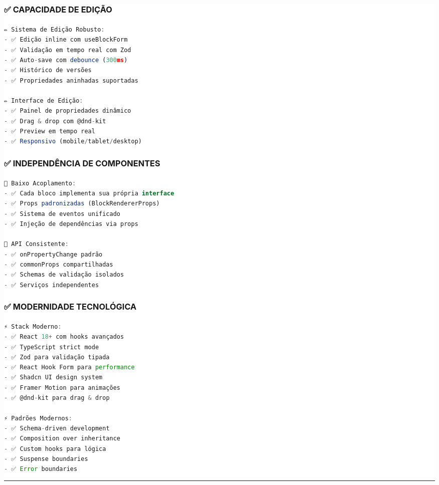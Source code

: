 ### ✅ **CAPACIDADE DE EDIÇÃO**
```typescript
✏️ Sistema de Edição Robusto:
- ✅ Edição inline com useBlockForm
- ✅ Validação em tempo real com Zod
- ✅ Auto-save com debounce (300ms)
- ✅ Histórico de versões
- ✅ Propriedades aninhadas suportadas

✏️ Interface de Edição:
- ✅ Painel de propriedades dinâmico
- ✅ Drag & drop com @dnd-kit
- ✅ Preview em tempo real
- ✅ Responsivo (mobile/tablet/desktop)
```

### ✅ **INDEPENDÊNCIA DE COMPONENTES**
```typescript
🔗 Baixo Acoplamento:
- ✅ Cada bloco implementa sua própria interface
- ✅ Props padronizadas (BlockRendererProps)
- ✅ Sistema de eventos unificado
- ✅ Injeção de dependências via props

🔗 API Consistente:
- ✅ onPropertyChange padrão
- ✅ commonProps compartilhadas
- ✅ Schemas de validação isolados
- ✅ Serviços independentes
```

### ✅ **MODERNIDADE TECNOLÓGICA**
```typescript
⚡ Stack Moderno:
- ✅ React 18+ com hooks avançados
- ✅ TypeScript strict mode
- ✅ Zod para validação tipada
- ✅ React Hook Form para performance
- ✅ Shadcn UI design system
- ✅ Framer Motion para animações
- ✅ @dnd-kit para drag & drop

⚡ Padrões Modernos:
- ✅ Schema-driven development
- ✅ Composition over inheritance
- ✅ Custom hooks para lógica
- ✅ Suspense boundaries
- ✅ Error boundaries
```

---
